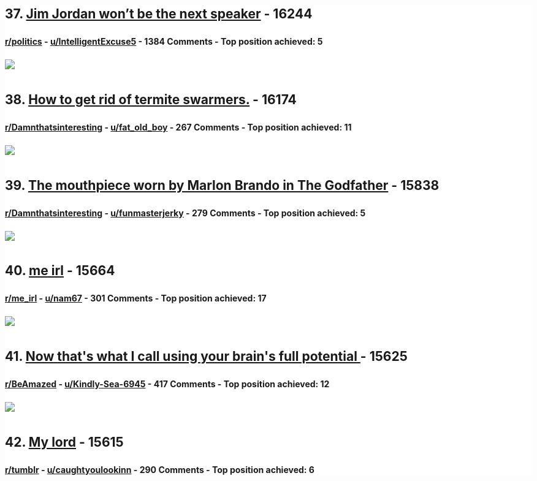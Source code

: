 ## 37. [Jim Jordan won’t be the next speaker](http://reddit.com/r/politics/comments/17bhl37/jim_jordan_wont_be_the_next_speaker/) - 16244
#### [r/politics](http://reddit.com/r/politics) - [u/IntelligentExcuse5](http://reddit.com/u/IntelligentExcuse5) - 1384 Comments - Top position achieved: 5

<a href="https://www.washingtonpost.com/politics/2023/10/19/jim-jordan-wont-be-next-speaker/"><img src="https://b.thumbs.redditmedia.com/OQOmZ6_8OD7ANNlDmmW_0K2G523okA3UPqO8vxXN0eY.jpg"></img></a>

## 38. [How to get rid of termite swarmers.](http://reddit.com/r/Damnthatsinteresting/comments/17bdzia/how_to_get_rid_of_termite_swarmers/) - 16174
#### [r/Damnthatsinteresting](http://reddit.com/r/Damnthatsinteresting) - [u/fat_old_boy](http://reddit.com/u/fat_old_boy) - 267 Comments - Top position achieved: 11

<a href="https://v.redd.it/56nbz892a4vb1"><img src="https://external-preview.redd.it/aGhuNDk2MjJhNHZiMVyn4Wuh4q9iPnL_IgJ9F3U1oMMHnX7md1eqcO3oQIvG.png?width=140&amp;height=140&amp;crop=140:140,smart&amp;format=jpg&amp;v=enabled&amp;lthumb=true&amp;s=3be1bf409fc07bc9ea2cd6c1c1669b63e0d6f0f2"></img></a>

## 39. [The mouthpiece worn by Marlon Brando in The Godfather](http://reddit.com/r/Damnthatsinteresting/comments/17bt5cw/the_mouthpiece_worn_by_marlon_brando_in_the/) - 15838
#### [r/Damnthatsinteresting](http://reddit.com/r/Damnthatsinteresting) - [u/funmasterjerky](http://reddit.com/u/funmasterjerky) - 279 Comments - Top position achieved: 5

<a href="https://i.redd.it/msyg8boe18vb1.png"><img src="https://b.thumbs.redditmedia.com/i3cIRv4VT_SIn48v7QLYPHC_m-FFnbmbF3ecM7ucPwM.jpg"></img></a>

## 40. [me irl](http://reddit.com/r/me_irl/comments/17blwyg/me_irl/) - 15664
#### [r/me_irl](http://reddit.com/r/me_irl) - [u/nam67](http://reddit.com/u/nam67) - 301 Comments - Top position achieved: 17

<a href="https://i.redd.it/v7sdrjwch6vb1.jpg"><img src="https://b.thumbs.redditmedia.com/aXZVxZB6qvnM56dY0q0XZmrqjGRX91-sqPC0mKNLBHg.jpg"></img></a>

## 41. [Now that's what I call using your brain's full potential ](http://reddit.com/r/BeAmazed/comments/17bmohu/now_thats_what_i_call_using_your_brains_full/) - 15625
#### [r/BeAmazed](http://reddit.com/r/BeAmazed) - [u/Kindly-Sea-6945](http://reddit.com/u/Kindly-Sea-6945) - 417 Comments - Top position achieved: 12

<a href="https://v.redd.it/czq2vbfgn6vb1"><img src="https://external-preview.redd.it/NTE1Nnh5YWduNnZiMesERWr5EvT9zNDHAtO4VbNSpsN9xdxW5pImAt8h5l5b.png?width=140&amp;height=140&amp;crop=140:140,smart&amp;format=jpg&amp;v=enabled&amp;lthumb=true&amp;s=4ffcc5aec00d4cbf0ed34c65076b29cededa3b19"></img></a>

## 42. [My lord](http://reddit.com/r/tumblr/comments/17b7dp9/my_lord/) - 15615
#### [r/tumblr](http://reddit.com/r/tumblr) - [u/caughtyoulookinn](http://reddit.com/u/caughtyoulookinn) - 290 Comments - Top position achieved: 6
